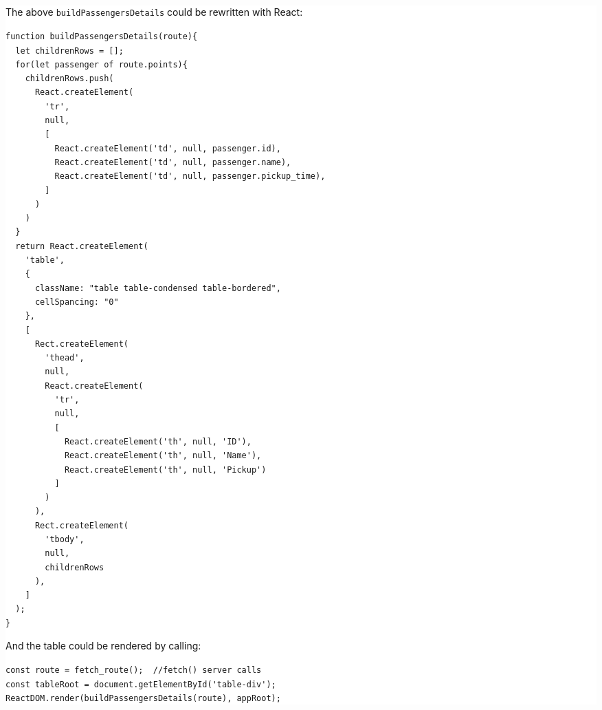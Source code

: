 The above `buildPassengersDetails` could be rewritten with React:

```
function buildPassengersDetails(route){
  let childrenRows = [];
  for(let passenger of route.points){
    childrenRows.push(
      React.createElement(
        'tr',
        null,
        [
          React.createElement('td', null, passenger.id),
          React.createElement('td', null, passenger.name),
          React.createElement('td', null, passenger.pickup_time),
        ]
      )
    )
  }
  return React.createElement(
    'table',
    {
      className: "table table-condensed table-bordered",
      cellSpancing: "0"
    },
    [
      Rect.createElement(
        'thead',
        null,
        React.createElement(
          'tr',
          null,
          [
            React.createElement('th', null, 'ID'),
            React.createElement('th', null, 'Name'),
            React.createElement('th', null, 'Pickup')
          ]
        )
      ),
      Rect.createElement(
        'tbody',
        null,
        childrenRows
      ),
    ]
  );
}
```

And the table could be rendered by calling:

```
const route = fetch_route();  //fetch() server calls
const tableRoot = document.getElementById('table-div');
ReactDOM.render(buildPassengersDetails(route), appRoot);
```
